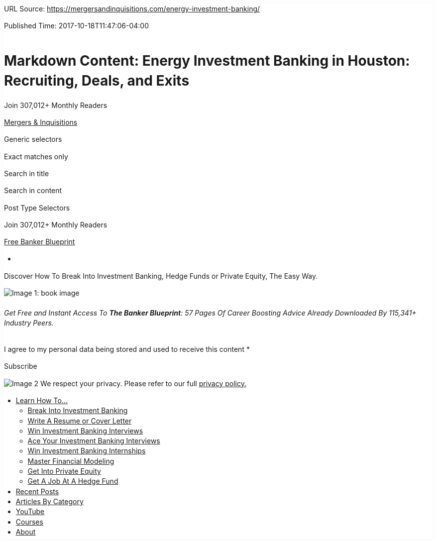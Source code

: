 URL Source: https://mergersandinquisitions.com/energy-investment-banking/

Published Time: 2017-10-18T11:47:06-04:00

Markdown Content:
Energy Investment Banking in Houston: Recruiting, Deals, and Exits
===============

Join 307,012+ Monthly Readers

[Mergers & Inquisitions](https://mergersandinquisitions.com/)

  

 

Generic selectors

Exact matches only

Search in title

Search in content

Post Type Selectors

Join 307,012+ Monthly Readers

[Free Banker Blueprint](https://mergersandinquisitions.com/energy-investment-banking/#)

+

Discover How To Break Into Investment Banking, Hedge Funds or Private Equity, The Easy Way.

![Image 1: book image](https://mergersandinquisitions.com/wp-content/themes/anatta-theme/images/modal-book.jpg)

###### Get Free and Instant Access To _**The Banker Blueprint**_: 57 Pages Of Career Boosting Advice Already Downloaded By 115,341+ Industry Peers.

 

I agree to my personal data being stored and used to receive this content \*

Subscribe

![Image 2](https://mergersandinquisitions.com/wp-content/themes/anatta-theme/images/lock-icon.png) We respect your privacy. Please refer to our full [privacy policy.](https://mergersandinquisitions.com/privacy-policy/)

[](javascript:void(0))

*   [Learn How To…](https://mergersandinquisitions.com/energy-investment-banking/#)
    *   [Break Into Investment Banking](https://mergersandinquisitions.com/how-to-get-into-investment-banking/)
    *   [Write A Resume or Cover Letter](https://mergersandinquisitions.com/investment-banking/recruitment/resumes/)
    *   [Win Investment Banking Interviews](https://mergersandinquisitions.com/investment-banking/recruitment/networking/)
    *   [Ace Your Investment Banking Interviews](https://mergersandinquisitions.com/investment-banking/recruitment/interviews/)
    *   [Win Investment Banking Internships](https://mergersandinquisitions.com/investment-banking-internship-guide/)
    *   [Master Financial Modeling](https://mergersandinquisitions.com/financial-modeling/)
    *   [Get Into Private Equity](https://mergersandinquisitions.com/private-equity/recruitment/)
    *   [Get A Job At A Hedge Fund](https://mergersandinquisitions.com/how-to-get-a-job-at-a-hedge-fund/)
*   [Recent Posts](https://mergersandinquisitions.com/recent-posts/)
*   [Articles By Category](https://mergersandinquisitions.com/articles/)
*   [YouTube](http://www.youtube.com/user/financialmodeling)
*   [Courses](https://breakingintowallstreet.com/breaking-into-wall-street-courses/?utm_source=mandi_nav&utm_medium=referral&utm_campaign=mergersandinquisitionsreferral)
*   [About](https://mergersandinquisitions.com/about/)
